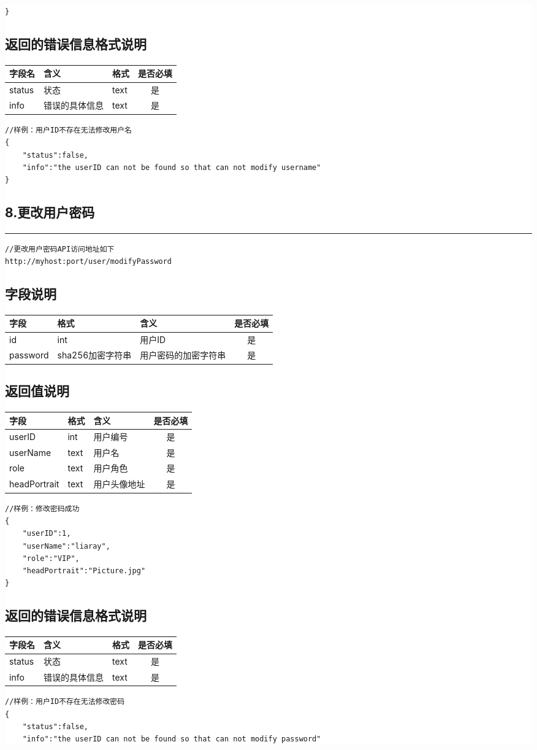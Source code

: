 ```
}
```
## 返回的错误信息格式说明
|字段名|含义|格式|是否必填|
|:----|:----|:----|:---:|
|status|状态|text|是|
|info|错误的具体信息|text|是|
```
//样例：用户ID不存在无法修改用户名
{
    "status":false,
    "info":"the userID can not be found so that can not modify username"
}
```
## 8.更改用户密码
***
```
//更改用户密码API访问地址如下
http://myhost:port/user/modifyPassword
```
## 字段说明

|字段|格式|含义|是否必填|
|:----|:----|:----|:----:|
|id|int|用户ID|是|
|password|sha256加密字符串|用户密码的加密字符串|是|

## 返回值说明
|字段|格式|含义|是否必填|
|:----|:----|:----|:---:|
|userID|int|用户编号|是|
|userName|text|用户名|是|
|role|text|用户角色|是|
|headPortrait|text|用户头像地址|是|
```
//样例：修改密码成功
{
    "userID":1,
    "userName":"liaray",
    "role":"VIP",
    "headPortrait":"Picture.jpg"
}
```
## 返回的错误信息格式说明
|字段名|含义|格式|是否必填|
|:----|:----|:----|:---:|
|status|状态|text|是|
|info|错误的具体信息|text|是|
```
//样例：用户ID不存在无法修改密码
{
    "status":false,
    "info":"the userID can not be found so that can not modify password"
```